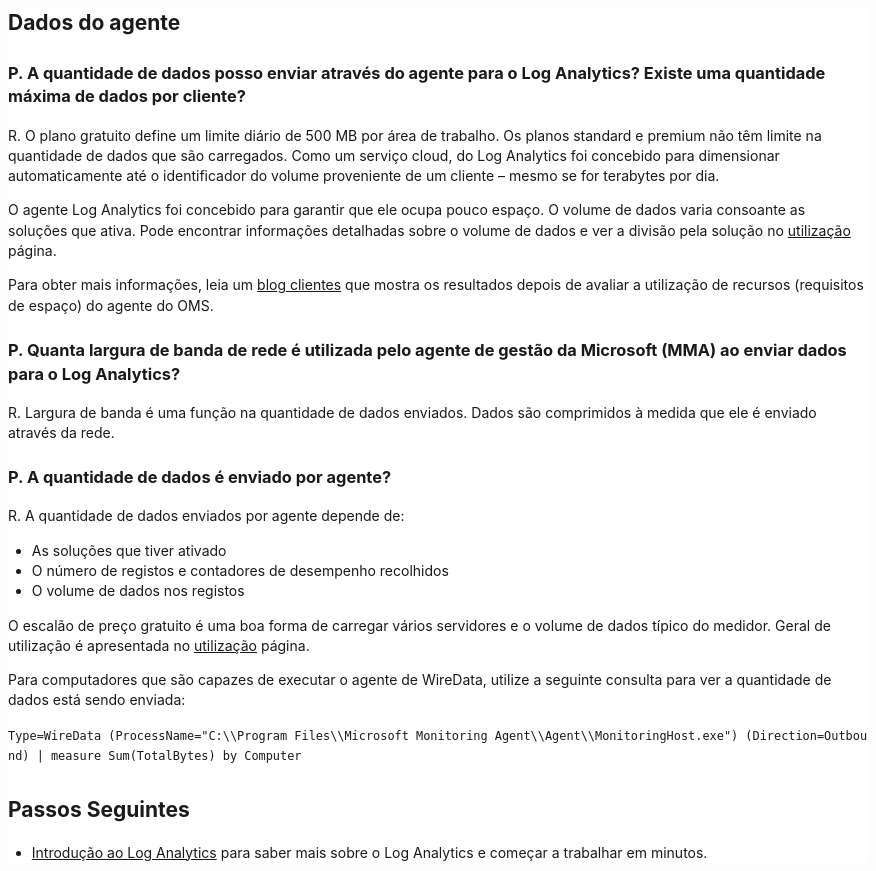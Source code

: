 ## <a name="agent-data"></a>Dados do agente
### <a name="q-how-much-data-can-i-send-through-the-agent-to-log-analytics-is-there-a-maximum-amount-of-data-per-customer"></a>P. A quantidade de dados posso enviar através do agente para o Log Analytics? Existe uma quantidade máxima de dados por cliente?
R. O plano gratuito define um limite diário de 500 MB por área de trabalho. Os planos standard e premium não têm limite na quantidade de dados que são carregados. Como um serviço cloud, do Log Analytics foi concebido para dimensionar automaticamente até o identificador do volume proveniente de um cliente – mesmo se for terabytes por dia.

O agente Log Analytics foi concebido para garantir que ele ocupa pouco espaço. O volume de dados varia consoante as soluções que ativa. Pode encontrar informações detalhadas sobre o volume de dados e ver a divisão pela solução no [utilização](../../azure-monitor/platform/data-usage.md) página.

Para obter mais informações, leia um [blog clientes](https://thoughtsonopsmgr.blogspot.com/2015/09/one-small-footprint-for-server-one.html) que mostra os resultados depois de avaliar a utilização de recursos (requisitos de espaço) do agente do OMS.

### <a name="q-how-much-network-bandwidth-is-used-by-the-microsoft-management-agent-mma-when-sending-data-to-log-analytics"></a>P. Quanta largura de banda de rede é utilizada pelo agente de gestão da Microsoft (MMA) ao enviar dados para o Log Analytics?

R. Largura de banda é uma função na quantidade de dados enviados. Dados são comprimidos à medida que ele é enviado através da rede.

### <a name="q-how-much-data-is-sent-per-agent"></a>P. A quantidade de dados é enviado por agente?

R. A quantidade de dados enviados por agente depende de:

* As soluções que tiver ativado
* O número de registos e contadores de desempenho recolhidos
* O volume de dados nos registos

O escalão de preço gratuito é uma boa forma de carregar vários servidores e o volume de dados típico do medidor. Geral de utilização é apresentada no [utilização](../../azure-monitor/platform/data-usage.md) página.

Para computadores que são capazes de executar o agente de WireData, utilize a seguinte consulta para ver a quantidade de dados está sendo enviada:

```
Type=WireData (ProcessName="C:\\Program Files\\Microsoft Monitoring Agent\\Agent\\MonitoringHost.exe") (Direction=Outbound) | measure Sum(TotalBytes) by Computer
```

## <a name="next-steps"></a>Passos Seguintes
* [Introdução ao Log Analytics](../../azure-monitor/overview.md) para saber mais sobre o Log Analytics e começar a trabalhar em minutos.
